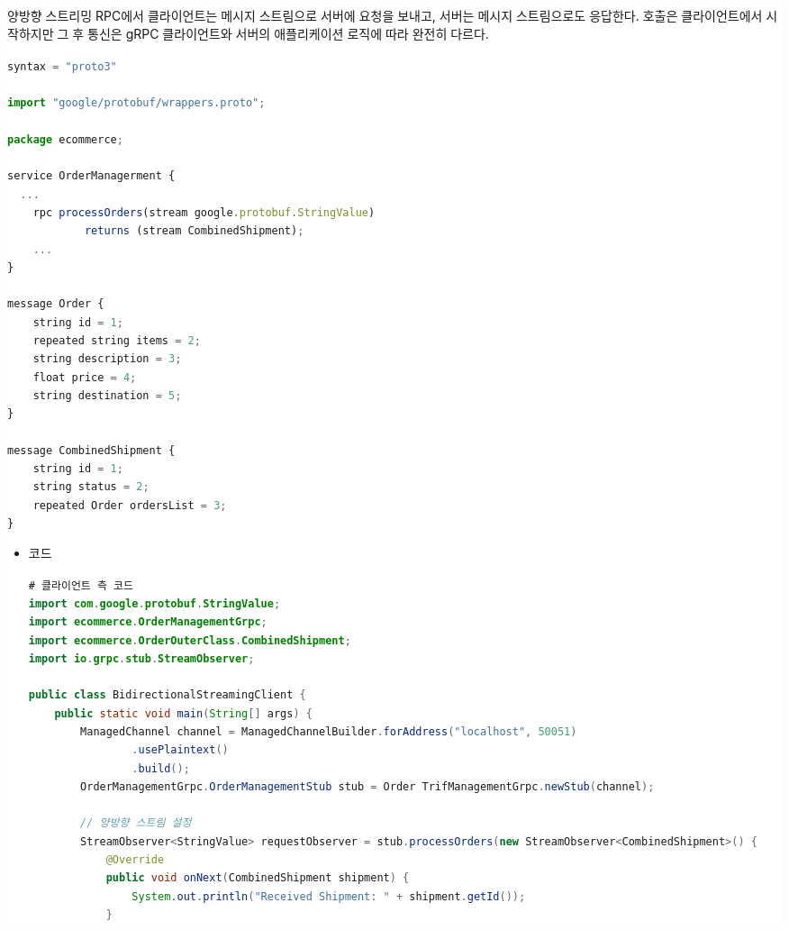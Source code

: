 양방향 스트리밍 RPC에서 클라이언트는 메시지 스트림으로 서버에 요청을 보내고, 서버는 메시지 스트림으로도 응답한다. 호출은 클라이언트에서 시작하지만 그 후 통신은 gRPC 클라이언트와 서버의 애플리케이션 로직에 따라 완전히 다르다.

```jsx
syntax = "proto3"

import "google/protobuf/wrappers.proto";

package ecommerce;

service OrderManagerment {
  ...
	rpc processOrders(stream google.protobuf.StringValue)
			returns (stream CombinedShipment);
	...
}

message Order {
	string id = 1;
	repeated string items = 2;  
	string description = 3;
	float price = 4;
	string destination = 5;
}

message CombinedShipment {
	string id = 1;
	string status = 2;
	repeated Order ordersList = 3;
}
```

- 코드
    
    ```java
    # 클라이언트 측 코드
    import com.google.protobuf.StringValue;
    import ecommerce.OrderManagementGrpc;
    import ecommerce.OrderOuterClass.CombinedShipment;
    import io.grpc.stub.StreamObserver;
    
    public class BidirectionalStreamingClient {
        public static void main(String[] args) {
            ManagedChannel channel = ManagedChannelBuilder.forAddress("localhost", 50051)
                    .usePlaintext()
                    .build();
            OrderManagementGrpc.OrderManagementStub stub = Order TrifManagementGrpc.newStub(channel);
    
            // 양방향 스트림 설정
            StreamObserver<StringValue> requestObserver = stub.processOrders(new StreamObserver<CombinedShipment>() {
                @Override
                public void onNext(CombinedShipment shipment) {
                    System.out.println("Received Shipment: " + shipment.getId());
                }
    